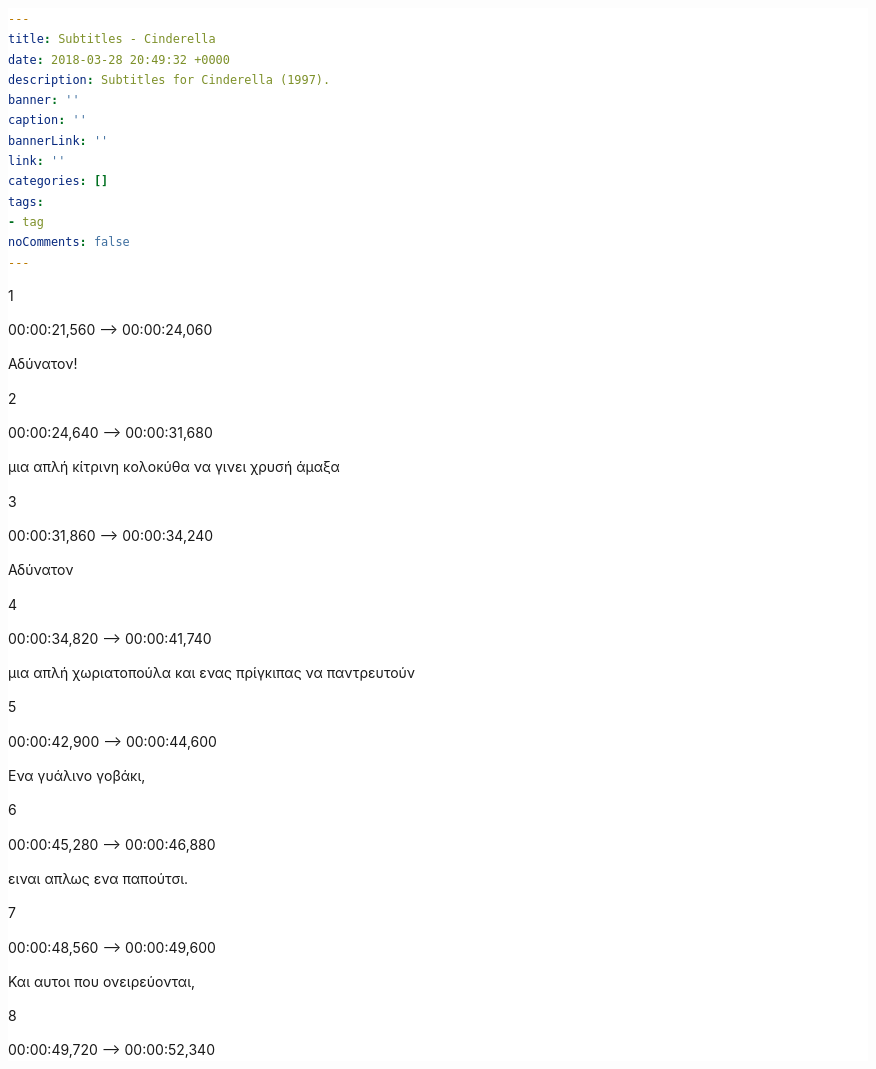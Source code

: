 ```yaml
---
title: Subtitles - Cinderella
date: 2018-03-28 20:49:32 +0000
description: Subtitles for Cinderella (1997).
banner: ''
caption: ''
bannerLink: ''
link: ''
categories: []
tags:
- tag
noComments: false
---
```


1

00:00:21,560 --> 00:00:24,060

Αδύνατον!

2

00:00:24,640 --> 00:00:31,680

μια απλή κίτρινη κολοκύθα να γινει χρυσή άμαξα

3

00:00:31,860 --> 00:00:34,240

Αδύνατον

4

00:00:34,820 --> 00:00:41,740

μια απλή χωριατοπούλα και ενας πρίγκιπας να παντρευτούν

5

00:00:42,900 --> 00:00:44,600

Ενα γυάλινο γοβάκι,

6

00:00:45,280 --> 00:00:46,880

ειναι απλως ενα παπούτσι.

7

00:00:48,560 --> 00:00:49,600

Και αυτοι που ονειρεύονται,

8

00:00:49,720 --> 00:00:52,340
